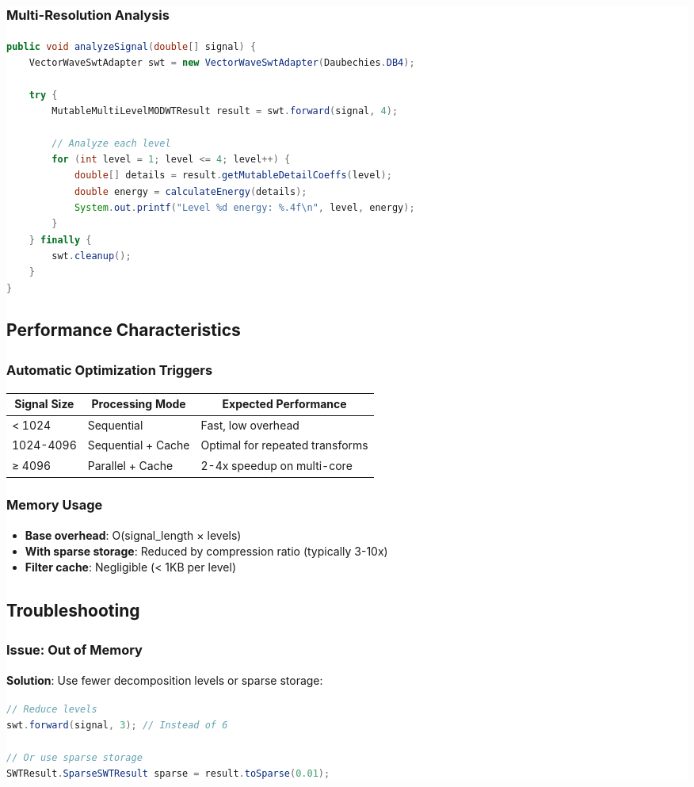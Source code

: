 ### Multi-Resolution Analysis

```java
public void analyzeSignal(double[] signal) {
    VectorWaveSwtAdapter swt = new VectorWaveSwtAdapter(Daubechies.DB4);
    
    try {
        MutableMultiLevelMODWTResult result = swt.forward(signal, 4);
        
        // Analyze each level
        for (int level = 1; level <= 4; level++) {
            double[] details = result.getMutableDetailCoeffs(level);
            double energy = calculateEnergy(details);
            System.out.printf("Level %d energy: %.4f\n", level, energy);
        }
    } finally {
        swt.cleanup();
    }
}
```

## Performance Characteristics

### Automatic Optimization Triggers

| Signal Size | Processing Mode | Expected Performance |
|------------|-----------------|---------------------|
| < 1024 | Sequential | Fast, low overhead |
| 1024-4096 | Sequential + Cache | Optimal for repeated transforms |
| ≥ 4096 | Parallel + Cache | 2-4x speedup on multi-core |

### Memory Usage

- **Base overhead**: O(signal_length × levels)
- **With sparse storage**: Reduced by compression ratio (typically 3-10x)
- **Filter cache**: Negligible (< 1KB per level)

## Troubleshooting

### Issue: Out of Memory

**Solution**: Use fewer decomposition levels or sparse storage:

```java
// Reduce levels
swt.forward(signal, 3); // Instead of 6

// Or use sparse storage
SWTResult.SparseSWTResult sparse = result.toSparse(0.01);
```
